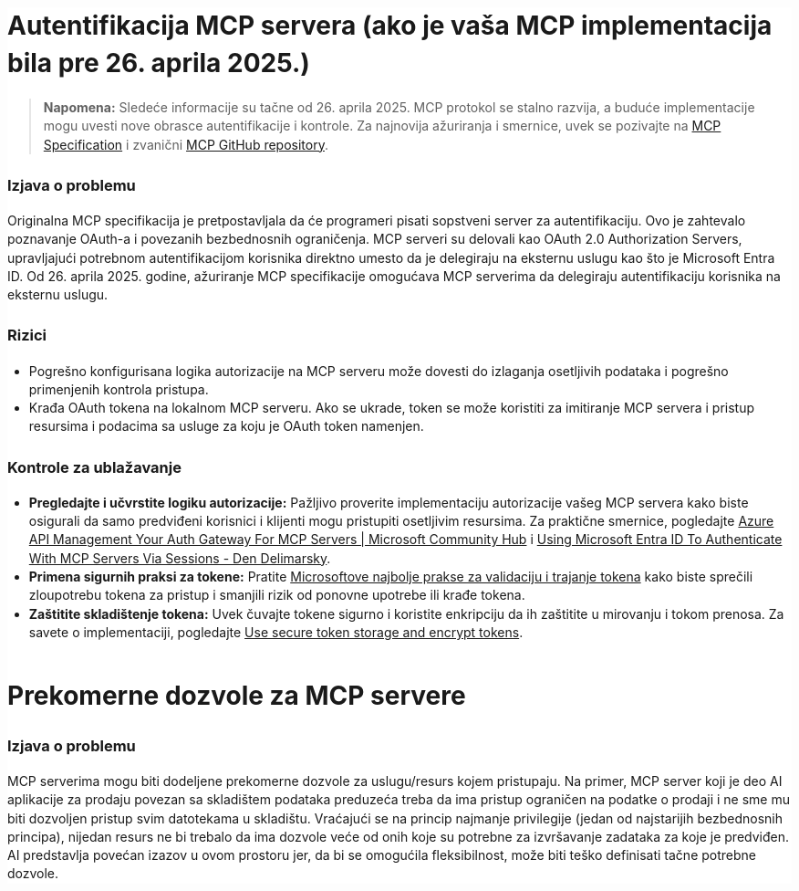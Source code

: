 # Autentifikacija MCP servera (ako je vaša MCP implementacija bila pre 26. aprila 2025.)

> **Napomena:** Sledeće informacije su tačne od 26. aprila 2025. MCP protokol se stalno razvija, a buduće implementacije mogu uvesti nove obrasce autentifikacije i kontrole. Za najnovija ažuriranja i smernice, uvek se pozivajte na [MCP Specification](https://spec.modelcontextprotocol.io/) i zvanični [MCP GitHub repository](https://github.com/modelcontextprotocol).

### Izjava o problemu
Originalna MCP specifikacija je pretpostavljala da će programeri pisati sopstveni server za autentifikaciju. Ovo je zahtevalo poznavanje OAuth-a i povezanih bezbednosnih ograničenja. MCP serveri su delovali kao OAuth 2.0 Authorization Servers, upravljajući potrebnom autentifikacijom korisnika direktno umesto da je delegiraju na eksternu uslugu kao što je Microsoft Entra ID. Od 26. aprila 2025. godine, ažuriranje MCP specifikacije omogućava MCP serverima da delegiraju autentifikaciju korisnika na eksternu uslugu.

### Rizici
- Pogrešno konfigurisana logika autorizacije na MCP serveru može dovesti do izlaganja osetljivih podataka i pogrešno primenjenih kontrola pristupa.
- Krađa OAuth tokena na lokalnom MCP serveru. Ako se ukrade, token se može koristiti za imitiranje MCP servera i pristup resursima i podacima sa usluge za koju je OAuth token namenjen.

### Kontrole za ublažavanje
- **Pregledajte i učvrstite logiku autorizacije:** Pažljivo proverite implementaciju autorizacije vašeg MCP servera kako biste osigurali da samo predviđeni korisnici i klijenti mogu pristupiti osetljivim resursima. Za praktične smernice, pogledajte [Azure API Management Your Auth Gateway For MCP Servers | Microsoft Community Hub](https://techcommunity.microsoft.com/blog/integrationsonazureblog/azure-api-management-your-auth-gateway-for-mcp-servers/4402690) i [Using Microsoft Entra ID To Authenticate With MCP Servers Via Sessions - Den Delimarsky](https://den.dev/blog/mcp-server-auth-entra-id-session/).
- **Primena sigurnih praksi za tokene:** Pratite [Microsoftove najbolje prakse za validaciju i trajanje tokena](https://learn.microsoft.com/en-us/entra/identity-platform/access-tokens) kako biste sprečili zloupotrebu tokena za pristup i smanjili rizik od ponovne upotrebe ili krađe tokena.
- **Zaštitite skladištenje tokena:** Uvek čuvajte tokene sigurno i koristite enkripciju da ih zaštitite u mirovanju i tokom prenosa. Za savete o implementaciji, pogledajte [Use secure token storage and encrypt tokens](https://youtu.be/uRdX37EcCwg?si=6fSChs1G4glwXRy2).

# Prekomerne dozvole za MCP servere

### Izjava o problemu
MCP serverima mogu biti dodeljene prekomerne dozvole za uslugu/resurs kojem pristupaju. Na primer, MCP server koji je deo AI aplikacije za prodaju povezan sa skladištem podataka preduzeća treba da ima pristup ograničen na podatke o prodaji i ne sme mu biti dozvoljen pristup svim datotekama u skladištu. Vraćajući se na princip najmanje privilegije (jedan od najstarijih bezbednosnih principa), nijedan resurs ne bi trebalo da ima dozvole veće od onih koje su potrebne za izvršavanje zadataka za koje je predviđen. AI predstavlja povećan izazov u ovom prostoru jer, da bi se omogućila fleksibilnost, može biti teško definisati tačne potrebne dozvole.
